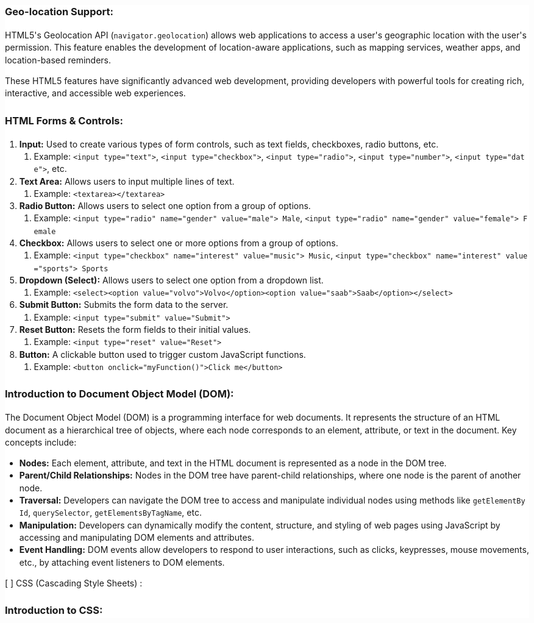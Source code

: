 ### Geo-location Support:

HTML5's Geolocation API (`navigator.geolocation`) allows web applications to access a user's geographic location with the user's permission. This feature enables the development of location-aware applications, such as mapping services, weather apps, and location-based reminders.

These HTML5 features have significantly advanced web development, providing developers with powerful tools for creating rich, interactive, and accessible web experiences.

### HTML Forms & Controls:

1.  **Input:** Used to create various types of form controls, such as text fields, checkboxes, radio buttons, etc.
    1.  Example: `<input type="text">`, `<input type="checkbox">`, `<input type="radio">`, `<input type="number">`, `<input type="date">`, etc.
2.  **Text Area:** Allows users to input multiple lines of text.
    1.  Example: `<textarea></textarea>`
3.  **Radio Button:** Allows users to select one option from a group of options.
    1.  Example: `<input type="radio" name="gender" value="male"> Male`, `<input type="radio" name="gender" value="female"> Female`
4.  **Checkbox:** Allows users to select one or more options from a group of options.
    1.  Example: `<input type="checkbox" name="interest" value="music"> Music`, `<input type="checkbox" name="interest" value="sports"> Sports`
5.  **Dropdown (Select):** Allows users to select one option from a dropdown list.
    1.  Example: `<select><option value="volvo">Volvo</option><option value="saab">Saab</option></select>`
6.  **Submit Button:** Submits the form data to the server.
    1.  Example: `<input type="submit" value="Submit">`
7.  **Reset Button:** Resets the form fields to their initial values.
    1.  Example: `<input type="reset" value="Reset">`
8.  **Button:** A clickable button used to trigger custom JavaScript functions.
    1.  Example: `<button onclick="myFunction()">Click me</button>`

### Introduction to Document Object Model (DOM):

The Document Object Model (DOM) is a programming interface for web documents. It represents the structure of an HTML document as a hierarchical tree of objects, where each node corresponds to an element, attribute, or text in the document. Key concepts include:

-   **Nodes:** Each element, attribute, and text in the HTML document is represented as a node in the DOM tree.
-   **Parent/Child Relationships:** Nodes in the DOM tree have parent-child relationships, where one node is the parent of another node.
-   **Traversal:** Developers can navigate the DOM tree to access and manipulate individual nodes using methods like `getElementById`, `querySelector`, `getElementsByTagName`, etc.
-   **Manipulation:** Developers can dynamically modify the content, structure, and styling of web pages using JavaScript by accessing and manipulating DOM elements and attributes.
-   **Event Handling:** DOM events allow developers to respond to user interactions, such as clicks, keypresses, mouse movements, etc., by attaching event listeners to DOM elements.

[ ] CSS (Cascading Style Sheets) :

### Introduction to CSS:

